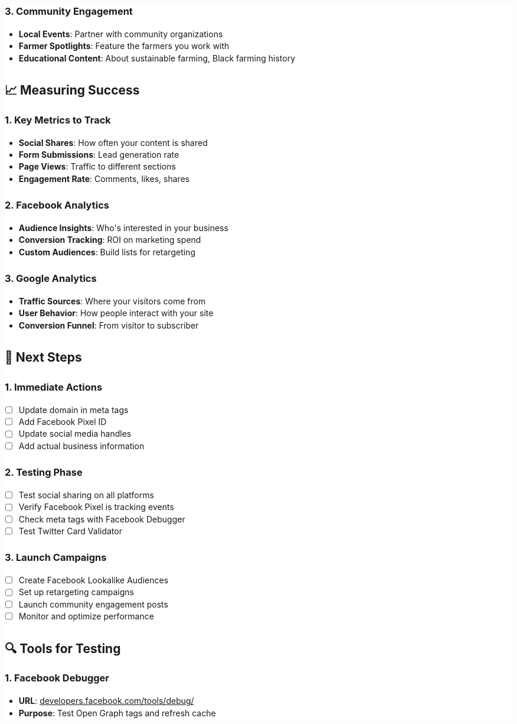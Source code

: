 ### **3. Community Engagement**
- **Local Events**: Partner with community organizations
- **Farmer Spotlights**: Feature the farmers you work with
- **Educational Content**: About sustainable farming, Black farming history

## 📈 Measuring Success

### **1. Key Metrics to Track**
- **Social Shares**: How often your content is shared
- **Form Submissions**: Lead generation rate
- **Page Views**: Traffic to different sections
- **Engagement Rate**: Comments, likes, shares

### **2. Facebook Analytics**
- **Audience Insights**: Who's interested in your business
- **Conversion Tracking**: ROI on marketing spend
- **Custom Audiences**: Build lists for retargeting

### **3. Google Analytics**
- **Traffic Sources**: Where your visitors come from
- **User Behavior**: How people interact with your site
- **Conversion Funnel**: From visitor to subscriber

## 🚀 Next Steps

### **1. Immediate Actions**
- [ ] Update domain in meta tags
- [ ] Add Facebook Pixel ID
- [ ] Update social media handles
- [ ] Add actual business information

### **2. Testing Phase**
- [ ] Test social sharing on all platforms
- [ ] Verify Facebook Pixel is tracking events
- [ ] Check meta tags with Facebook Debugger
- [ ] Test Twitter Card Validator

### **3. Launch Campaigns**
- [ ] Create Facebook Lookalike Audiences
- [ ] Set up retargeting campaigns
- [ ] Launch community engagement posts
- [ ] Monitor and optimize performance

## 🔍 Tools for Testing

### **1. Facebook Debugger**
- **URL**: [developers.facebook.com/tools/debug/](https://developers.facebook.com/tools/debug/)
- **Purpose**: Test Open Graph tags and refresh cache
